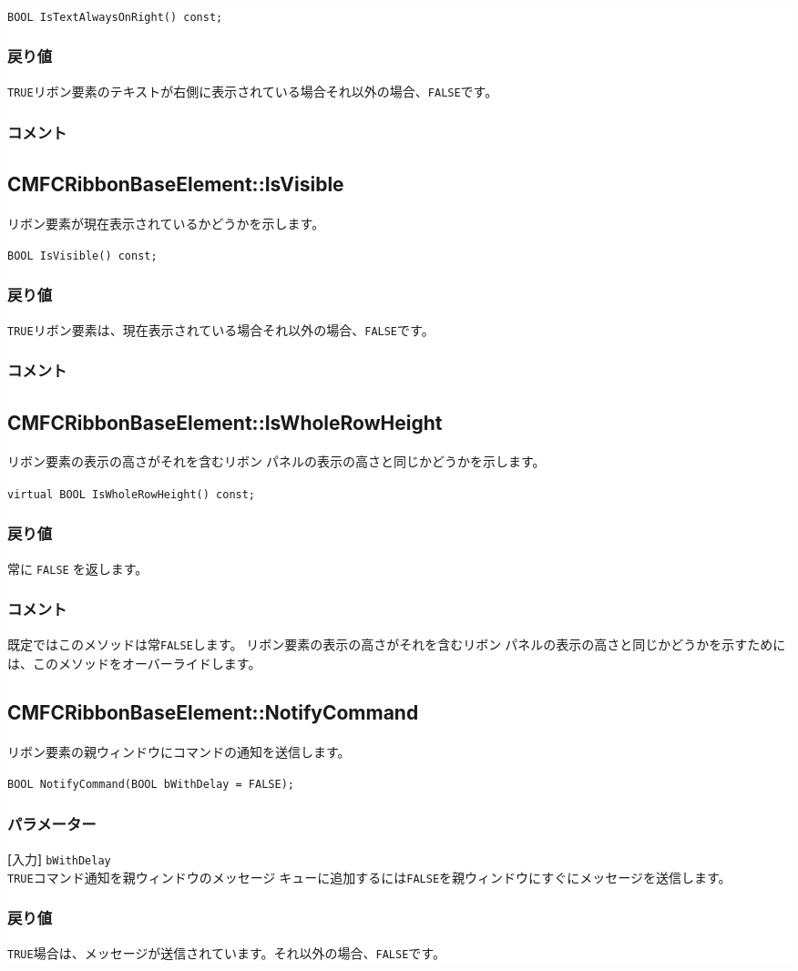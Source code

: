 ```  
BOOL IsTextAlwaysOnRight() const;  
```  
  
### <a name="return-value"></a>戻り値  
 `TRUE`リボン要素のテキストが右側に表示されている場合それ以外の場合、`FALSE`です。  
  
### <a name="remarks"></a>コメント  
  
##  <a name="isvisible"></a>CMFCRibbonBaseElement::IsVisible  
 リボン要素が現在表示されているかどうかを示します。  
  
```  
BOOL IsVisible() const;  
```  
  
### <a name="return-value"></a>戻り値  
 `TRUE`リボン要素は、現在表示されている場合それ以外の場合、`FALSE`です。  
  
### <a name="remarks"></a>コメント  
  
##  <a name="iswholerowheight"></a>CMFCRibbonBaseElement::IsWholeRowHeight  
 リボン要素の表示の高さがそれを含むリボン パネルの表示の高さと同じかどうかを示します。  
  
```  
virtual BOOL IsWholeRowHeight() const;  
```  
  
### <a name="return-value"></a>戻り値  
 常に `FALSE` を返します。  
  
### <a name="remarks"></a>コメント  
 既定ではこのメソッドは常`FALSE`します。 リボン要素の表示の高さがそれを含むリボン パネルの表示の高さと同じかどうかを示すためには、このメソッドをオーバーライドします。  
  
##  <a name="notifycommand"></a>CMFCRibbonBaseElement::NotifyCommand  
 リボン要素の親ウィンドウにコマンドの通知を送信します。  
  
```  
BOOL NotifyCommand(BOOL bWithDelay = FALSE);
```  
  
### <a name="parameters"></a>パラメーター  
 [入力] `bWithDelay`  
 `TRUE`コマンド通知を親ウィンドウのメッセージ キューに追加するには`FALSE`を親ウィンドウにすぐにメッセージを送信します。  
  
### <a name="return-value"></a>戻り値  
 `TRUE`場合は、メッセージが送信されています。それ以外の場合、`FALSE`です。  
  